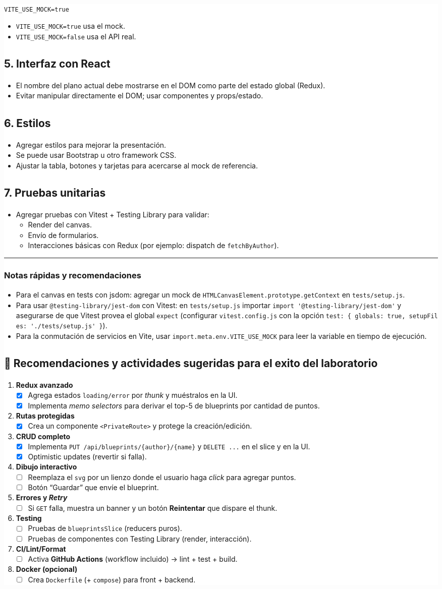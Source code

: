 ```env
VITE_USE_MOCK=true
```

- `VITE_USE_MOCK=true` usa el mock.
- `VITE_USE_MOCK=false` usa el API real.

## 5. Interfaz con React

- El nombre del plano actual debe mostrarse en el DOM como parte del estado global (Redux).
- Evitar manipular directamente el DOM; usar componentes y props/estado.

## 6. Estilos

- Agregar estilos para mejorar la presentación.
- Se puede usar Bootstrap u otro framework CSS.
- Ajustar la tabla, botones y tarjetas para acercarse al mock de referencia.

## 7. Pruebas unitarias

- Agregar pruebas con Vitest + Testing Library para validar:
  - Render del canvas.
  - Envío de formularios.
  - Interacciones básicas con Redux (por ejemplo: dispatch de `fetchByAuthor`).

---

### Notas rápidas y recomendaciones

- Para el canvas en tests con jsdom: agregar un mock de `HTMLCanvasElement.prototype.getContext` en `tests/setup.js`.
- Para usar `@testing-library/jest-dom` con Vitest: en `tests/setup.js` importar `import '@testing-library/jest-dom'` y asegurarse de que Vitest provea el global `expect` (configurar `vitest.config.js` con la opción `test: { globals: true, setupFiles: './tests/setup.js' }`).
- Para la conmutación de servicios en Vite, usar `import.meta.env.VITE_USE_MOCK` para leer la variable en tiempo de ejecución.

## 📌 Recomendaciones y actividades sugeridas para el exito del laboratorio

1. **Redux avanzado**
   - [x] Agrega estados `loading/error` por _thunk_ y muéstralos en la UI.
   - [x] Implementa _memo selectors_ para derivar el top-5 de blueprints por cantidad de puntos.
2. **Rutas protegidas**
   - [x] Crea un componente `<PrivateRoute>` y protege la creación/edición.
3. **CRUD completo**
   - [x] Implementa `PUT /api/blueprints/{author}/{name}` y `DELETE ...` en el slice y en la UI.
   - [x] Optimistic updates (revertir si falla).
4. **Dibujo interactivo**
   - [ ] Reemplaza el `svg` por un lienzo donde el usuario haga _click_ para agregar puntos.
   - [ ] Botón “Guardar” que envíe el blueprint.
5. **Errores y _Retry_**
   - [ ] Si `GET` falla, muestra un banner y un botón **Reintentar** que dispare el thunk.
6. **Testing**
   - [ ] Pruebas de `blueprintsSlice` (reducers puros).
   - [ ] Pruebas de componentes con Testing Library (render, interacción).
7. **CI/Lint/Format**
   - [ ] Activa **GitHub Actions** (workflow incluido) → lint + test + build.
8. **Docker (opcional)**
   - [ ] Crea `Dockerfile` (+ `compose`) para front + backend.
